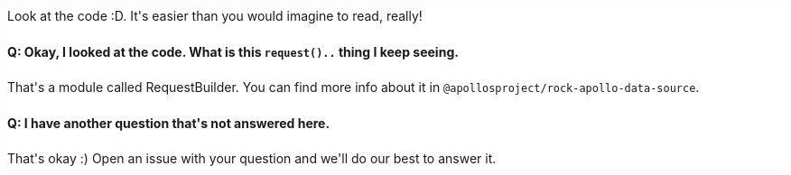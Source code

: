Look at the code :D. It's easier than you would imagine to read, really!

#### Q: Okay, I looked at the code. What is this `request()..` thing I keep seeing.

That's a module called RequestBuilder. You can find more info about it in `@apollosproject/rock-apollo-data-source`.

#### Q: I have another question that's not answered here.

That's okay :) Open an issue with your question and we'll do our best to answer it.
